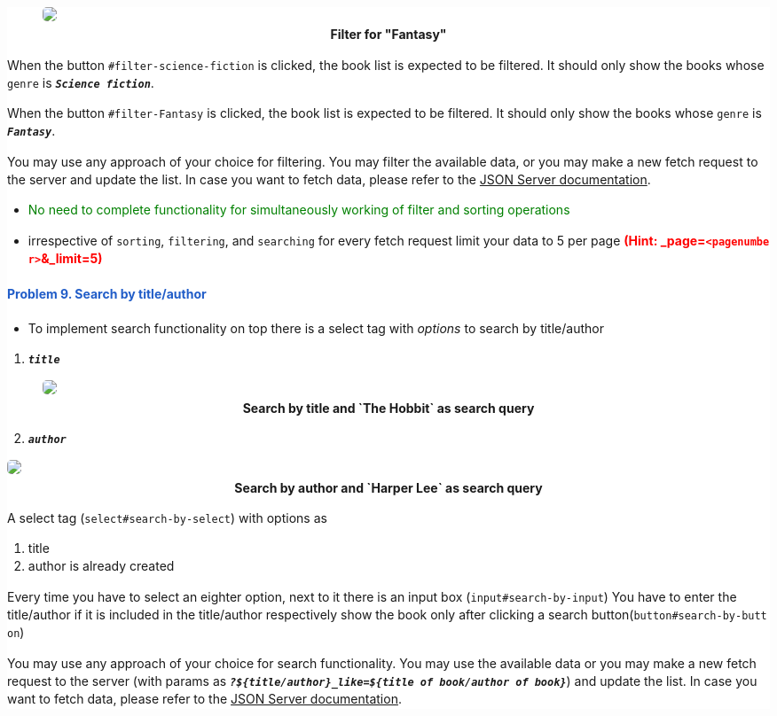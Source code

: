 
<figure>
<img src="https://i.imgur.com/dCtr3ot.png"  style=" border-radius: 5px;" width="100%"/>
<figcaption align = "center"><b>Filter for  "Fantasy"</b></figcaption>
</figure>

When the button `#filter-science-fiction` is clicked, the book list is expected to be filtered. It should only show the books whose `genre` is ***`Science fiction`***.

When the button `#filter-Fantasy` is clicked, the book list is expected to be filtered. It should only show the books whose `genre` is ***`Fantasy`***.

You may use any approach of your choice for filtering. You may filter the available data, or you may make a new fetch request to the server and update the list. In case you want to fetch data, please refer to the [JSON Server documentation](https://github.com/typicode/json-server).


- <span style=" color: green">No need to complete functionality for simultaneously working of filter and sorting operations</span>

- irrespective of `sorting`, `filtering`, and `searching` for every fetch request limit your data to 5 per page <span style=" color: red">**(Hint: _page=`<pagenumber>`&_limit=5)**</span>

<h4 style="color:#215dc8">
Problem 9. Search by title/author
</h4>

- To implement search functionality on top there is a select tag with *options* to search by title/author  

1. ***`title`***


<figure>
<img src="https://i.imgur.com/BIsp5PC.png"  style=" border-radius: 5px;" width="100%"/>
<figcaption align = "center"><b>Search by title and `The Hobbit` as search query</b></figcaption>
</figure>

 2. ***`author`***

<img src="https://i.imgur.com/eoesbgx.png"  style=" border-radius: 5px;" width="100%"/>
<figcaption align = "center"><b>Search by author and `Harper Lee` as search query</b></figcaption>
</figure>






A select tag (`select#search-by-select`) with options as
  1. title
  2. author is already created

Every time you have to select an eighter option, next to it there is an input box (`input#search-by-input`) You have to enter the title/author if it is included in the title/author respectively show the book only after clicking a search button(`button#search-by-button`)

You may use any approach of your choice for search functionality. You may use the available data or you may make a new fetch request to the server (with params as ***`?${title/author}_like=${title of book/author of book}`***) and update the list. In case you want to fetch data, please refer to the [JSON Server documentation](https://github.com/typicode/json-server). 
